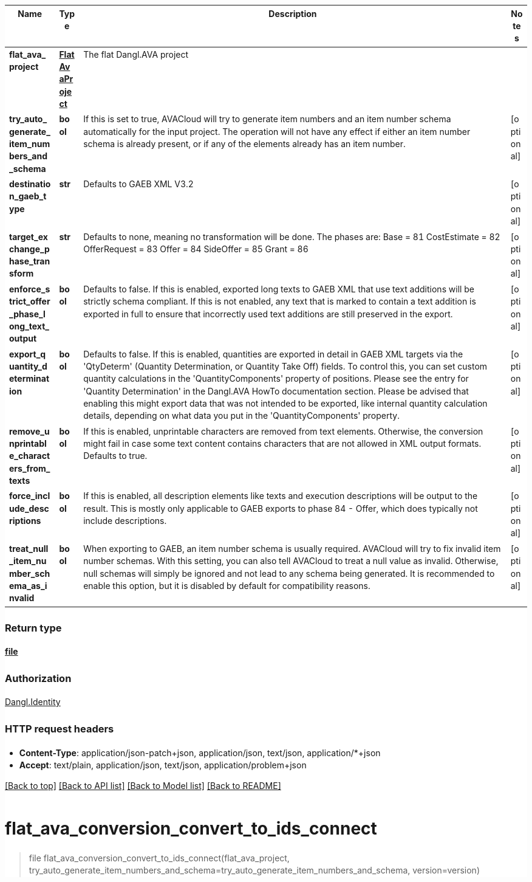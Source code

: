 Name | Type | Description  | Notes
------------- | ------------- | ------------- | -------------
 **flat_ava_project** | [**FlatAvaProject**](FlatAvaProject.md)| The flat Dangl.AVA project | 
 **try_auto_generate_item_numbers_and_schema** | **bool**| If this is set to true, AVACloud will try to generate item numbers and an item number schema automatically for the input project. The operation will not have any effect if either an item number schema is already present, or if any of the elements already has an item number. | [optional] 
 **destination_gaeb_type** | **str**| Defaults to GAEB XML V3.2 | [optional] 
 **target_exchange_phase_transform** | **str**| Defaults to none, meaning no transformation will be done. The phases are: Base &#x3D; 81 CostEstimate &#x3D; 82 OfferRequest &#x3D; 83 Offer &#x3D; 84 SideOffer &#x3D; 85 Grant &#x3D; 86 | [optional] 
 **enforce_strict_offer_phase_long_text_output** | **bool**| Defaults to false. If this is enabled, exported long texts to GAEB XML that use text additions will be strictly schema compliant. If this is not enabled, any text that is marked to contain a text addition is exported in full to ensure that incorrectly used text additions are still preserved in the export. | [optional] 
 **export_quantity_determination** | **bool**| Defaults to false. If this is enabled, quantities are exported in detail in GAEB XML targets via the &#39;QtyDeterm&#39; (Quantity Determination, or Quantity Take Off) fields. To control this, you can set custom quantity calculations in the &#39;QuantityComponents&#39; property of positions. Please see the entry for &#39;Quantity Determination&#39; in the Dangl.AVA HowTo documentation section. Please be advised that enabling this might export data that was not intended to be exported, like internal quantity calculation details, depending on what data you put in the &#39;QuantityComponents&#39; property. | [optional] 
 **remove_unprintable_characters_from_texts** | **bool**| If this is enabled, unprintable characters are removed from text elements. Otherwise, the conversion might fail in case some text content contains characters that are not allowed in XML output formats. Defaults to true. | [optional] 
 **force_include_descriptions** | **bool**| If this is enabled, all description elements like texts and execution descriptions will be output to the result. This is mostly only applicable to GAEB exports to phase 84 - Offer, which does typically not include descriptions. | [optional] 
 **treat_null_item_number_schema_as_invalid** | **bool**| When exporting to GAEB, an item number schema is usually required. AVACloud will try to fix invalid item number schemas. With this setting, you can also tell AVACloud to treat a null value as invalid. Otherwise, null schemas will simply be ignored and not lead to any schema being generated. It is recommended to enable this option, but it is disabled by default for compatibility reasons. | [optional] 

### Return type

[**file**](file.md)

### Authorization

[Dangl.Identity](../README.md#Dangl.Identity)

### HTTP request headers

 - **Content-Type**: application/json-patch+json, application/json, text/json, application/*+json
 - **Accept**: text/plain, application/json, text/json, application/problem+json

[[Back to top]](#) [[Back to API list]](../README.md#documentation-for-api-endpoints) [[Back to Model list]](../README.md#documentation-for-models) [[Back to README]](../README.md)

# **flat_ava_conversion_convert_to_ids_connect**
> file flat_ava_conversion_convert_to_ids_connect(flat_ava_project, try_auto_generate_item_numbers_and_schema=try_auto_generate_item_numbers_and_schema, version=version)
